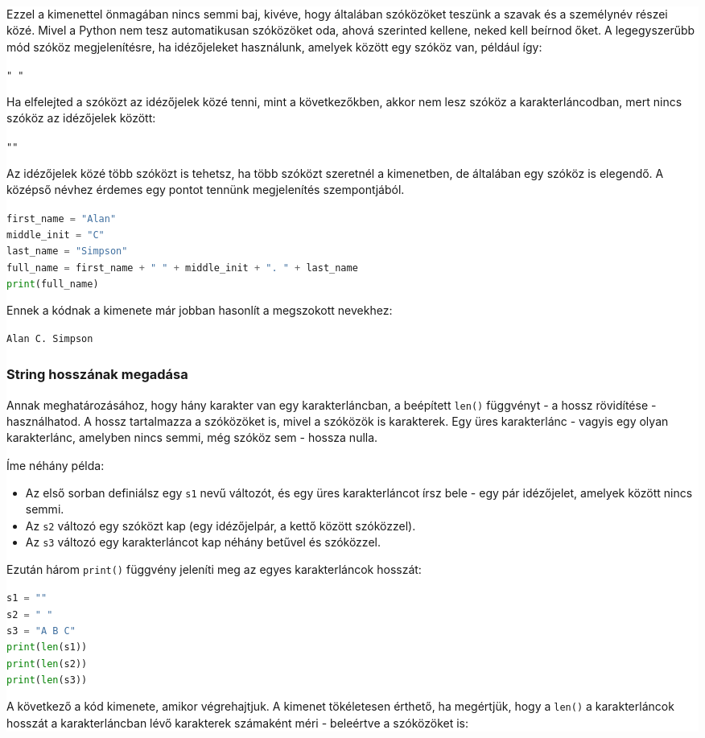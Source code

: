 Ezzel a kimenettel önmagában nincs semmi baj, kivéve, hogy általában szóközöket teszünk a szavak és a személynév részei közé.
Mivel a Python nem tesz automatikusan szóközöket oda, ahová szerinted kellene, neked kell beírnod őket. A legegyszerűbb mód szóköz megjelenítésre, ha idézőjeleket használunk, amelyek között egy szóköz van, például így: 

```txt
" "
```

Ha elfelejted a szóközt az idézőjelek közé tenni, mint a következőkben, akkor nem lesz szóköz a karakterláncodban, mert nincs szóköz az idézőjelek között: 

```txt
""
```

Az idézőjelek közé több szóközt is tehetsz, ha több szóközt szeretnél a kimenetben, de általában egy szóköz is elegendő. A középső névhez érdemes egy pontot tennünk megjelenítés szempontjából.

```py
first_name = "Alan"
middle_init = "C"
last_name = "Simpson"
full_name = first_name + " " + middle_init + ". " + last_name
print(full_name)
```

Ennek a kódnak a kimenete már jobban hasonlít a megszokott nevekhez: 

```txt
Alan C. Simpson
```

### String hosszának megadása

Annak meghatározásához, hogy hány karakter van egy karakterláncban, a beépített `len()` függvényt - a hossz rövidítése - használhatod. A hossz tartalmazza a szóközöket is, mivel a szóközök is karakterek. Egy üres karakterlánc - vagyis egy olyan karakterlánc, amelyben nincs semmi, még szóköz sem - hossza nulla.

Íme néhány példa:

- Az első sorban definiálsz egy `s1` nevű változót, és egy üres karakterláncot írsz bele - egy pár idézőjelet, amelyek között nincs semmi. 
- Az `s2` változó egy szóközt kap (egy idézőjelpár, a kettő között szóközzel). 
- Az `s3` változó egy karakterláncot kap néhány betűvel és szóközzel. 

Ezután három `print()` függvény jeleníti meg az egyes karakterláncok hosszát: 
```py
s1 = ""
s2 = " "
s3 = "A B C"
print(len(s1))
print(len(s2))
print(len(s3))
```
A következő a kód kimenete, amikor végrehajtjuk. A kimenet tökéletesen érthető, ha megértjük, hogy a `len()` a karakterláncok hosszát a karakterláncban lévő karakterek számaként méri - beleértve a szóközöket is: 
